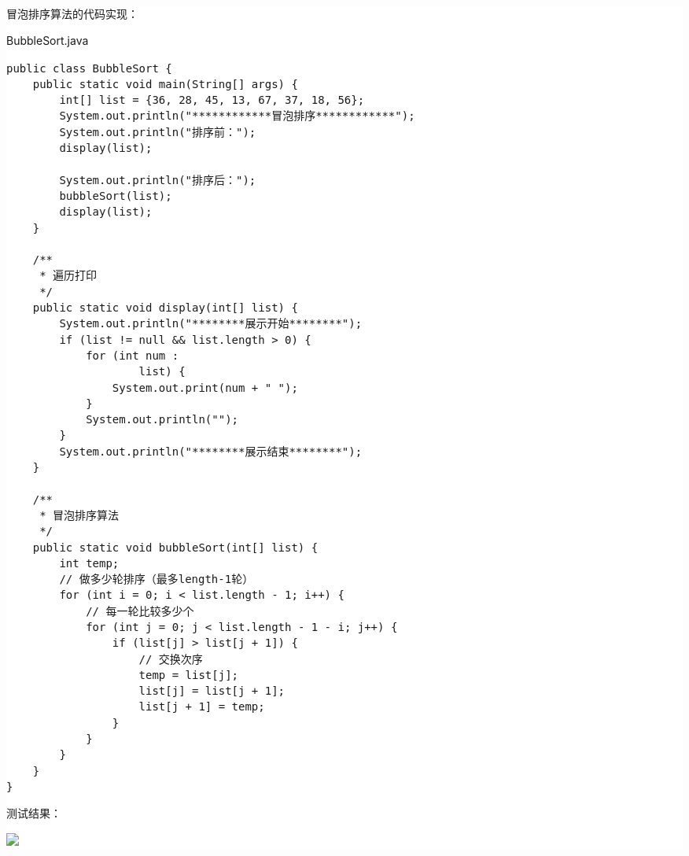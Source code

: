 冒泡排序算法的代码实现：

BubbleSort.java

<pre>public class BubbleSort {
    public static void main(String[] args) {
        int[] list = {36, 28, 45, 13, 67, 37, 18, 56};
        System.out.println("************冒泡排序************");
        System.out.println("排序前：");
        display(list);

        System.out.println("排序后：");
        bubbleSort(list);
        display(list);
    }

    /**
     * 遍历打印
     */
    public static void display(int[] list) {
        System.out.println("********展示开始********");
        if (list != null && list.length > 0) {
            for (int num :
                    list) {
                System.out.print(num + " ");
            }
            System.out.println("");
        }
        System.out.println("********展示结束********");
    }

    /**
     * 冒泡排序算法
     */
    public static void bubbleSort(int[] list) {
        int temp;
        // 做多少轮排序（最多length-1轮）
        for (int i = 0; i < list.length - 1; i++) {
            // 每一轮比较多少个
            for (int j = 0; j < list.length - 1 - i; j++) {
                if (list[j] > list[j + 1]) {
                    // 交换次序
                    temp = list[j];
                    list[j] = list[j + 1];
                    list[j + 1] = temp;
                }
            }
        }
    }
}</pre>

测试结果：

![][2]


  [1]: https://www.github.com/nnngu/FigureBed/raw/master/2018/1/21/1516477143489.jpg
  [2]: https://www.github.com/nnngu/FigureBed/raw/master/2018/1/21/1516477195730.jpg
  [3]: https://www.github.com/nnngu/FigureBed/raw/master/2018/1/21/1516477242790.jpg
  [4]: https://www.github.com/nnngu/FigureBed/raw/master/2018/1/21/1516477284617.jpg
  [5]: https://www.github.com/nnngu/FigureBed/raw/master/2018/1/21/1516477338235.jpg